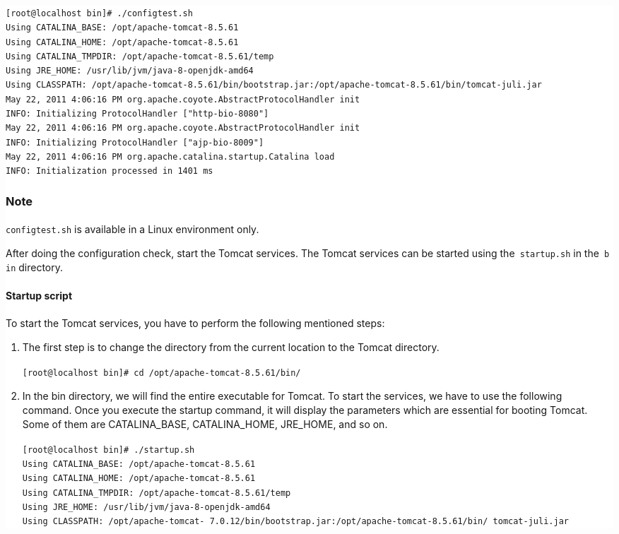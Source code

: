 ```
[root@localhost bin]# ./configtest.sh
Using CATALINA_BASE: /opt/apache-tomcat-8.5.61
Using CATALINA_HOME: /opt/apache-tomcat-8.5.61
Using CATALINA_TMPDIR: /opt/apache-tomcat-8.5.61/temp
Using JRE_HOME: /usr/lib/jvm/java-8-openjdk-amd64
Using CLASSPATH: /opt/apache-tomcat-8.5.61/bin/bootstrap.jar:/opt/apache-tomcat-8.5.61/bin/tomcat-juli.jar
May 22, 2011 4:06:16 PM org.apache.coyote.AbstractProtocolHandler init
INFO: Initializing ProtocolHandler ["http-bio-8080"]
May 22, 2011 4:06:16 PM org.apache.coyote.AbstractProtocolHandler init
INFO: Initializing ProtocolHandler ["ajp-bio-8009"]
May 22, 2011 4:06:16 PM org.apache.catalina.startup.Catalina load
INFO: Initialization processed in 1401 ms
```



### Note

`configtest.sh` is available in a Linux environment only.


After doing the configuration check, start the Tomcat services. The
Tomcat services can be started using the` startup.sh` in
the` bin` directory.


#### Startup script


To start the Tomcat services, you have to perform the following
mentioned steps:


1.  The first step is to change the directory from the current location
    to the Tomcat directory.

    ```
    [root@localhost bin]# cd /opt/apache-tomcat-8.5.61/bin/
    ```


2.  In the bin directory, we will find the entire executable for Tomcat.
    To start the services, we have to use the following command. Once
    you execute the startup command, it will display the parameters
    which are essential for booting Tomcat. Some of them are
    CATALINA\_BASE, CATALINA\_HOME, JRE\_HOME, and so on.

    ```
    [root@localhost bin]# ./startup.sh
    Using CATALINA_BASE: /opt/apache-tomcat-8.5.61
    Using CATALINA_HOME: /opt/apache-tomcat-8.5.61
    Using CATALINA_TMPDIR: /opt/apache-tomcat-8.5.61/temp
    Using JRE_HOME: /usr/lib/jvm/java-8-openjdk-amd64
    Using CLASSPATH: /opt/apache-tomcat- 7.0.12/bin/bootstrap.jar:/opt/apache-tomcat-8.5.61/bin/ tomcat-juli.jar
    ```
